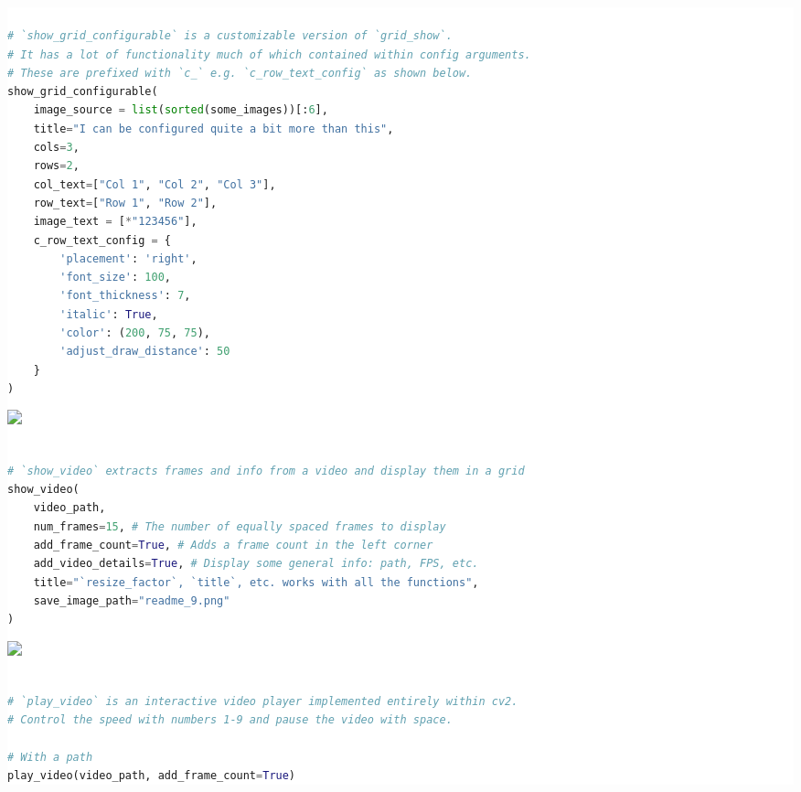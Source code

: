 ```python

# `show_grid_configurable` is a customizable version of `grid_show`.
# It has a lot of functionality much of which contained within config arguments.
# These are prefixed with `c_` e.g. `c_row_text_config` as shown below.
show_grid_configurable(
    image_source = list(sorted(some_images))[:6],
    title="I can be configured quite a bit more than this",
    cols=3,
    rows=2,
    col_text=["Col 1", "Col 2", "Col 3"],
    row_text=["Row 1", "Row 2"],
    image_text = [*"123456"],
    c_row_text_config = {
        'placement': 'right', 
        'font_size': 100, 
        'font_thickness': 7, 
        'italic': True, 
        'color': (200, 75, 75), 
        'adjust_draw_distance': 50
    }
)

```

![](https://github.com/Jako-K/justshowit/blob/main/readme_stuff/readme_8.png?raw=True)


```python

# `show_video` extracts frames and info from a video and display them in a grid
show_video(
    video_path, 
    num_frames=15, # The number of equally spaced frames to display
    add_frame_count=True, # Adds a frame count in the left corner
    add_video_details=True, # Display some general info: path, FPS, etc.
    title="`resize_factor`, `title`, etc. works with all the functions",
    save_image_path="readme_9.png"
)

```

![](https://github.com/Jako-K/justshowit/blob/main/readme_stuff/readme_9.png?raw=True)


```python

# `play_video` is an interactive video player implemented entirely within cv2.
# Control the speed with numbers 1-9 and pause the video with space.

# With a path
play_video(video_path, add_frame_count=True)

```
